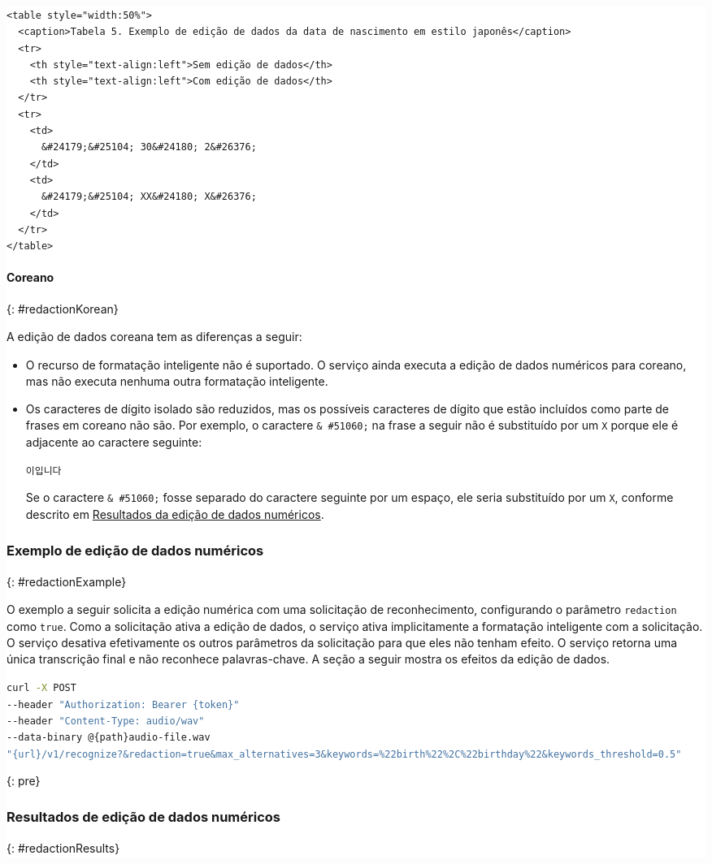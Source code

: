     <table style="width:50%">
      <caption>Tabela 5. Exemplo de edição de dados da data de nascimento em estilo japonês</caption>
      <tr>
        <th style="text-align:left">Sem edição de dados</th>
        <th style="text-align:left">Com edição de dados</th>
      </tr>
      <tr>
        <td>
          &#24179;&#25104; 30&#24180; 2&#26376;
        </td>
        <td>
          &#24179;&#25104; XX&#24180; X&#26376;
        </td>
      </tr>
    </table>

#### Coreano
{: #redactionKorean}

A edição de dados coreana tem as diferenças a seguir:

-   O recurso de formatação inteligente não é suportado. O serviço ainda executa a edição de dados numéricos para coreano, mas não executa nenhuma outra formatação inteligente.
-   Os caracteres de dígito isolado são reduzidos, mas os possíveis caracteres de dígito que estão incluídos como parte de frases em coreano não são. Por exemplo, o caractere <code>& #51060;</code> na frase a seguir não é substituído por um `X` porque ele é adjacente ao caractere seguinte:

    <code>&#51060;&#51077;&#45768;&#45796;</code>

    Se o caractere <code>& #51060;</code> fosse separado do caractere seguinte por um espaço, ele seria substituído por um `X`, conforme descrito em [Resultados da edição de dados numéricos](#redactionResults).

### Exemplo de edição de dados numéricos
{: #redactionExample}

O exemplo a seguir solicita a edição numérica com uma solicitação de reconhecimento, configurando o parâmetro `redaction` como `true`. Como a solicitação ativa a edição de dados, o serviço ativa implicitamente a formatação inteligente com a solicitação. O serviço desativa efetivamente os outros parâmetros da solicitação para que eles não tenham efeito. O serviço retorna uma única transcrição final e não reconhece palavras-chave. A seção a seguir mostra os efeitos da edição de dados.

```bash
curl -X POST
--header "Authorization: Bearer {token}"
--header "Content-Type: audio/wav"
--data-binary @{path}audio-file.wav
"{url}/v1/recognize?&redaction=true&max_alternatives=3&keywords=%22birth%22%2C%22birthday%22&keywords_threshold=0.5"
```
{: pre}

### Resultados de edição de dados numéricos
{: #redactionResults}
